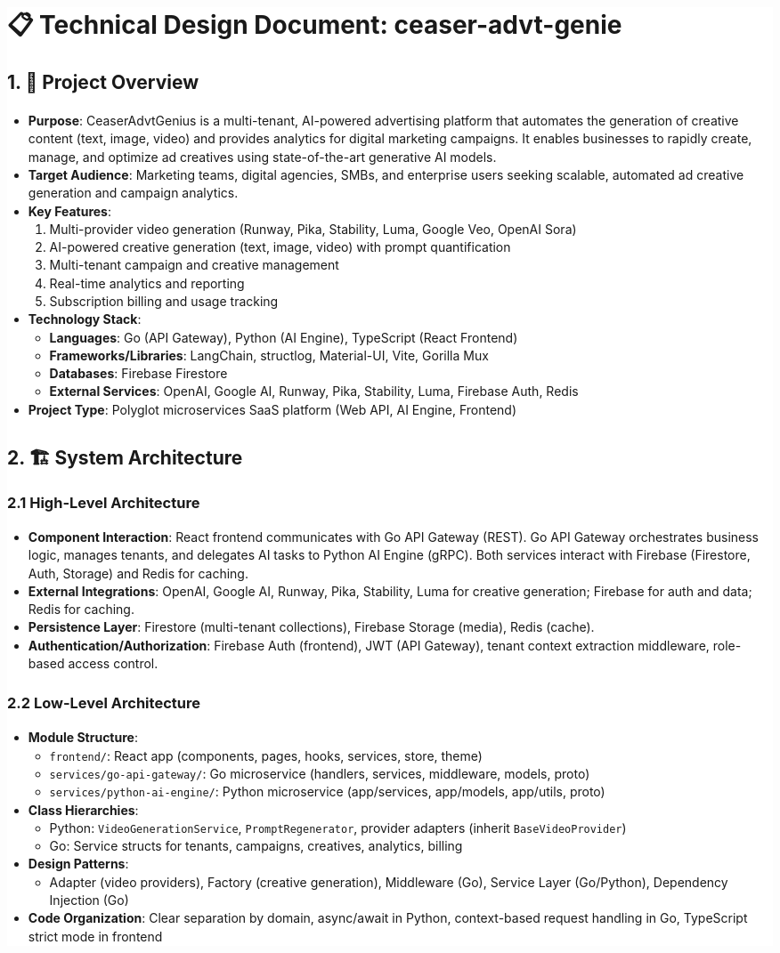 # 📋 Technical Design Document: ceaser-advt-genie

## 1. 🚀 Project Overview

- **Purpose**: CeaserAdvtGenius is a multi-tenant, AI-powered advertising platform that automates the generation of creative content (text, image, video) and provides analytics for digital marketing campaigns. It enables businesses to rapidly create, manage, and optimize ad creatives using state-of-the-art generative AI models.
- **Target Audience**: Marketing teams, digital agencies, SMBs, and enterprise users seeking scalable, automated ad creative generation and campaign analytics.
- **Key Features**:
  1. Multi-provider video generation (Runway, Pika, Stability, Luma, Google Veo, OpenAI Sora)
  2. AI-powered creative generation (text, image, video) with prompt quantification
  3. Multi-tenant campaign and creative management
  4. Real-time analytics and reporting
  5. Subscription billing and usage tracking
- **Technology Stack**:
  - **Languages**: Go (API Gateway), Python (AI Engine), TypeScript (React Frontend)
  - **Frameworks/Libraries**: LangChain, structlog, Material-UI, Vite, Gorilla Mux
  - **Databases**: Firebase Firestore
  - **External Services**: OpenAI, Google AI, Runway, Pika, Stability, Luma, Firebase Auth, Redis
- **Project Type**: Polyglot microservices SaaS platform (Web API, AI Engine, Frontend)

## 2. 🏗️ System Architecture

### 2.1 High-Level Architecture

- **Component Interaction**: React frontend communicates with Go API Gateway (REST). Go API Gateway orchestrates business logic, manages tenants, and delegates AI tasks to Python AI Engine (gRPC). Both services interact with Firebase (Firestore, Auth, Storage) and Redis for caching.
- **External Integrations**: OpenAI, Google AI, Runway, Pika, Stability, Luma for creative generation; Firebase for auth and data; Redis for caching.
- **Persistence Layer**: Firestore (multi-tenant collections), Firebase Storage (media), Redis (cache).
- **Authentication/Authorization**: Firebase Auth (frontend), JWT (API Gateway), tenant context extraction middleware, role-based access control.

### 2.2 Low-Level Architecture

- **Module Structure**:
  - `frontend/`: React app (components, pages, hooks, services, store, theme)
  - `services/go-api-gateway/`: Go microservice (handlers, services, middleware, models, proto)
  - `services/python-ai-engine/`: Python microservice (app/services, app/models, app/utils, proto)
- **Class Hierarchies**:
  - Python: `VideoGenerationService`, `PromptRegenerator`, provider adapters (inherit `BaseVideoProvider`)
  - Go: Service structs for tenants, campaigns, creatives, analytics, billing
- **Design Patterns**:
  - Adapter (video providers), Factory (creative generation), Middleware (Go), Service Layer (Go/Python), Dependency Injection (Go)
- **Code Organization**: Clear separation by domain, async/await in Python, context-based request handling in Go, TypeScript strict mode in frontend

